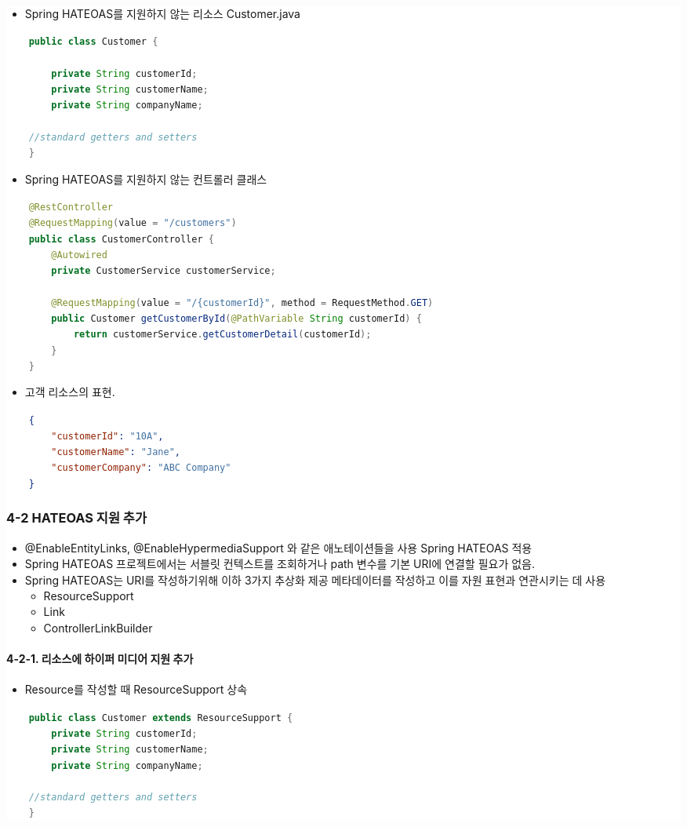 * Spring HATEOAS를 지원하지 않는 리소스 Customer.java

```java
    public class Customer {

        private String customerId;
        private String customerName;
        private String companyName;

    //standard getters and setters
    }
```

* Spring HATEOAS를 지원하지 않는 컨트롤러 클래스

```java
    @RestController
    @RequestMapping(value = "/customers")
    public class CustomerController {
        @Autowired
        private CustomerService customerService;

        @RequestMapping(value = "/{customerId}", method = RequestMethod.GET)
        public Customer getCustomerById(@PathVariable String customerId) {
            return customerService.getCustomerDetail(customerId);
        }
    }
```

* 고객 리소스의 표현.

```json
    {
        "customerId": "10A",
        "customerName": "Jane",
        "customerCompany": "ABC Company"
    }
```

### 4-2 HATEOAS 지원 추가
* @EnableEntityLinks, @EnableHypermediaSupport 와 같은 애노테이션들을 사용 Spring HATEOAS 적용
* Spring HATEOAS 프로젝트에서는 서블릿 컨텍스트를 조회하거나 path 변수를 기본 URI에 연결할 필요가 없음. 
* Spring HATEOAS는 URI를 작성하기위해 이하 3가지 추상화 제공
  메타데이터를 작성하고 이를 자원 표현과 연관시키는 데 사용
  - ResourceSupport
  - Link
  - ControllerLinkBuilder

#### 4-2-1. 리소스에 하이퍼 미디어 지원 추가
* Resource를 작성할 때 ResourceSupport 상속

```java
    public class Customer extends ResourceSupport {
        private String customerId;
        private String customerName;
        private String companyName;

    //standard getters and setters
    }
```
